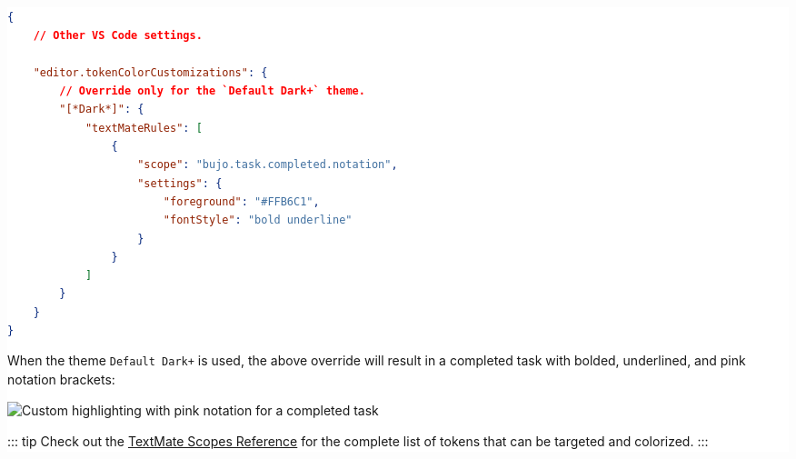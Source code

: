 ```json
{
    // Other VS Code settings.

    "editor.tokenColorCustomizations": {
        // Override only for the `Default Dark+` theme.
        "[*Dark*]": {
            "textMateRules": [
                {
                    "scope": "bujo.task.completed.notation",
                    "settings": {
                        "foreground": "#FFB6C1",
                        "fontStyle": "bold underline"
                    }
                }
            ]
        }
    }
}
```

When the theme `Default Dark+` is used, the above override will result in a
completed task with bolded, underlined, and pink notation brackets:

<div class="showcase-image">
    <img src="/images/features/bujo-syntax-highlighting-notation-override.png" alt="Custom highlighting with pink notation for a completed task" width=400>
</div>

::: tip
Check out the [TextMate Scopes Reference](/reference/scopes.md) for the complete
list of tokens that can be targeted and colorized.
:::
